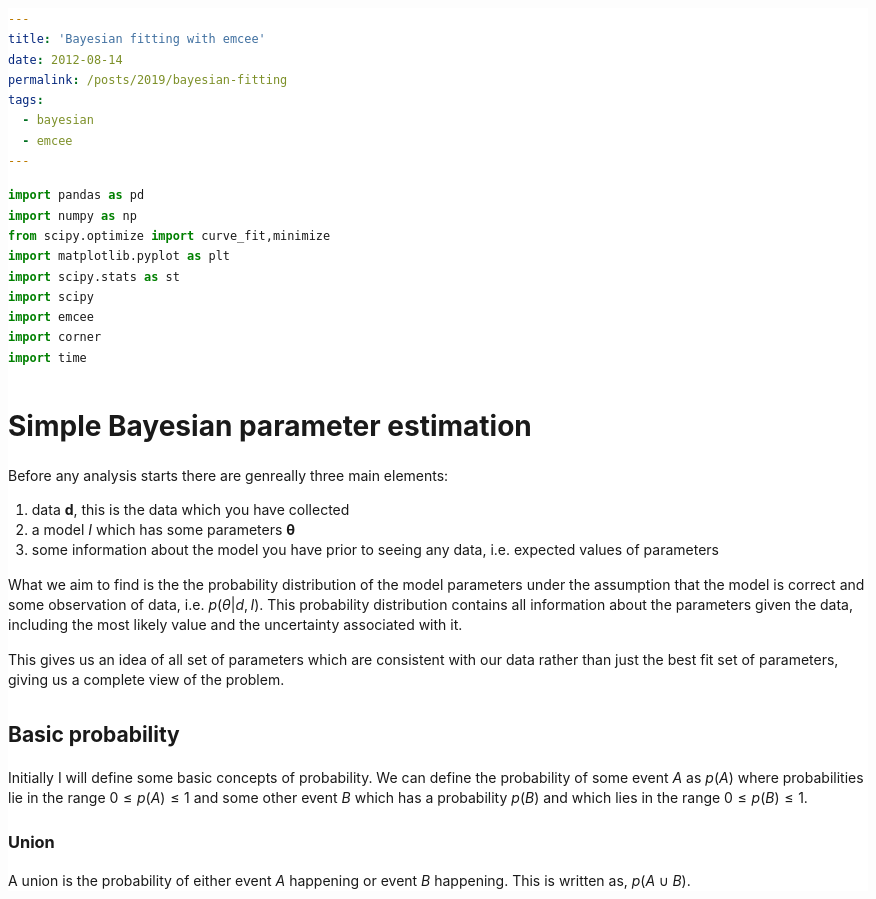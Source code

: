 ```yaml
---
title: 'Bayesian fitting with emcee'
date: 2012-08-14
permalink: /posts/2019/bayesian-fitting
tags:
  - bayesian
  - emcee
---
```


```python
import pandas as pd
import numpy as np
from scipy.optimize import curve_fit,minimize
import matplotlib.pyplot as plt
import scipy.stats as st
import scipy
import emcee
import corner
import time
```

# Simple Bayesian parameter estimation

Before any analysis starts there are genreally three main elements:

1. data ${\boldsymbol d}$, this is the data which you have collected
2. a model $I$ which has some parameters ${\boldsymbol \theta}$
3. some information about the model you have prior to seeing any data, i.e. expected values of parameters


What we aim to find is the the probability distribution of the model parameters under the assumption that the model is correct and some observation of data, i.e. $p(\theta | d, I)$. This probability distribution contains all information about the parameters given the data, including the most likely value and the uncertainty associated with it. 

This gives us an idea of all set of parameters which are consistent with our data rather than just the best fit set of parameters, giving us a complete view of the problem.



## Basic probability

Initially I will define some basic concepts of probability.  We can define the
probability of some event $A$ as $p(A)$ where probabilities lie in the range $0 \leq p(A)
\leq 1$ and some other event $B$ which has a probability $p(B)$ and
which lies in the range $0 \leq p(B) \leq 1$.

### Union
A union is the probability of either event $A$ happening or event $B$ happening. This is written as, $p(A \cup B)$.
	